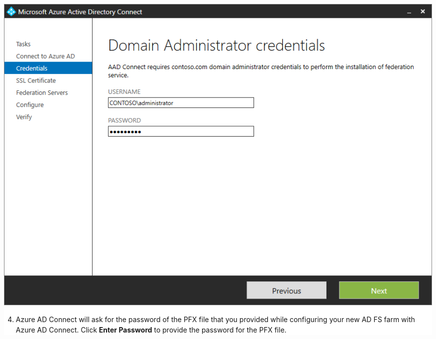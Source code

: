 ![Domain administrator credentials](media\active-directory-aadconnect-federation-management\AddNewADFSServer3.PNG)

4. Azure AD Connect will ask for the password of the PFX file that you provided while configuring your new AD FS farm with Azure AD Connect. Click **Enter Password** to provide the password for the PFX file.